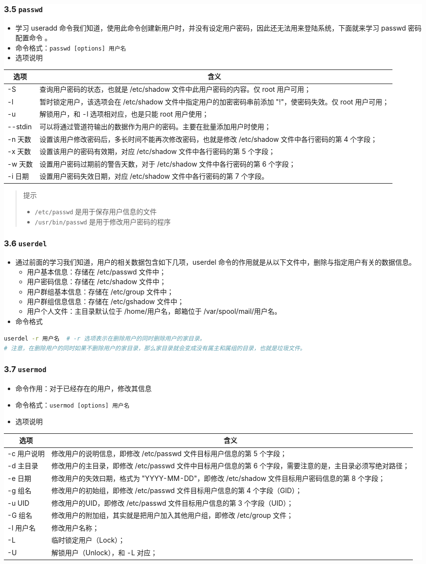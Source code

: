 ### 3.5 `passwd`

* 学习 useradd 命令我们知道，使用此命令创建新用户时，并没有设定用户密码，因此还无法用来登陆系统，下面就来学习 passwd 密码配置命令 。
* 命令格式：`passwd [options] 用户名`
* 选项说明

| 选项    | 含义                                                         |
| ------- | ------------------------------------------------------------ |
| -S      | 查询用户密码的状态，也就是 /etc/shadow 文件中此用户密码的内容。仅 root 用户可用； |
| -l      | 暂时锁定用户，该选项会在 /etc/shadow 文件中指定用户的加密密码串前添加 "!"，使密码失效。仅 root 用户可用； |
| -u      | 解锁用户，和 -l 选项相对应，也是只能 root 用户使用；         |
| --stdin | 可以将通过管道符输出的数据作为用户的密码。主要在批量添加用户时使用； |
| -n 天数 | 设置该用户修改密码后，多长时间不能再次修改密码，也就是修改 /etc/shadow 文件中各行密码的第 4 个字段； |
| -x 天数 | 设置该用户的密码有效期，对应 /etc/shadow 文件中各行密码的第 5 个字段； |
| -w 天数 | 设置用户密码过期前的警告天数，对于 /etc/shadow 文件中各行密码的第 6 个字段； |
| -i 日期 | 设置用户密码失效日期，对应 /etc/shadow 文件中各行密码的第 7 个字段。 |

> 提示
>
> - `/etc/passwd` 是用于保存用户信息的文件
> - `/usr/bin/passwd` 是用于修改用户密码的程序

### 3.6 `userdel`

* 通过前面的学习我们知道，用户的相关数据包含如下几项，userdel 命令的作用就是从以下文件中，删除与指定用户有关的数据信息。
  * 用户基本信息：存储在 /etc/passwd 文件中；
  * 用户密码信息：存储在 /etc/shadow 文件中；
  * 用户群组基本信息：存储在 /etc/group 文件中；
  * 用户群组信息信息：存储在 /etc/gshadow 文件中；
  * 用户个人文件：主目录默认位于 /home/用户名，邮箱位于 /var/spool/mail/用户名。
* 命令格式 

```bash
userdel -r 用户名  # -r 选项表示在删除用户的同时删除用户的家目录。
# 注意，在删除用户的同时如果不删除用户的家目录，那么家目录就会变成没有属主和属组的目录，也就是垃圾文件。
```

### 3.7 `usermod`

* 命令作用：对于已经存在的用户，修改其信息
* 命令格式：`usermod [options] 用户名`

* 选项说明

| 选项        | 含义                                                         |
| ----------- | ------------------------------------------------------------ |
| -c 用户说明 | 修改用户的说明信息，即修改 /etc/passwd 文件目标用户信息的第 5 个字段； |
| -d 主目录   | 修改用户的主目录，即修改 /etc/passwd 文件中目标用户信息的第 6 个字段，需要注意的是，主目录必须写绝对路径； |
| -e 日期     | 修改用户的失效曰期，格式为 "YYYY-MM-DD"，即修改 /etc/shadow 文件目标用户密码信息的第 8 个字段； |
| -g 组名     | 修改用户的初始组，即修改 /etc/passwd 文件目标用户信息的第 4 个字段（GID）； |
| -u UID      | 修改用户的UID，即修改 /etc/passwd 文件目标用户信息的第 3 个字段（UID）； |
| -G 组名     | 修改用户的附加组，其实就是把用户加入其他用户组，即修改 /etc/group 文件； |
| -l 用户名   | 修改用户名称；                                               |
| -L          | 临时锁定用户（Lock）；                                       |
| -U          | 解锁用户（Unlock），和 -L 对应；                             |